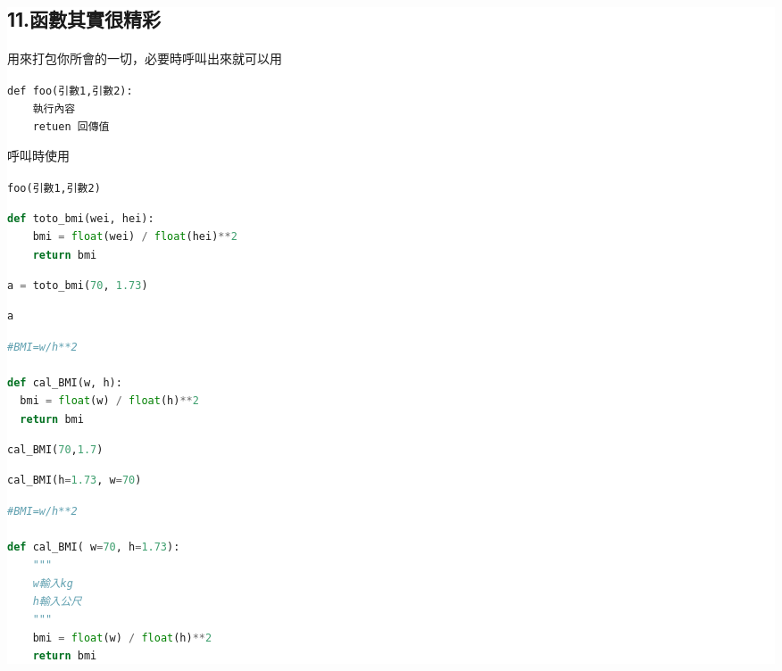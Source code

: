 
## 11.函數其實很精彩



用來打包你所會的一切，必要時呼叫出來就可以用
```
def foo(引數1,引數2):
    執行內容
    retuen 回傳值
```

呼叫時使用
```
foo(引數1,引數2)
```


```python id="IQ4xwATXYHA3"
def toto_bmi(wei, hei):
    bmi = float(wei) / float(hei)**2
    return bmi
```

```python id="iPAl8KK1YrxV"
a = toto_bmi(70, 1.73)
```

```python id="H7yUZjMLY99W"
a
```

```python id="-_x8hQv370yj"
#BMI=w/h**2

def cal_BMI(w, h):
  bmi = float(w) / float(h)**2
  return bmi
```

```python id="NxN8J63Q8nLi"
cal_BMI(70,1.7)
```

```python id="axqEjSBWkI2E"
cal_BMI(h=1.73, w=70)
```

```python id="SZW0-YH5kajP"
#BMI=w/h**2

def cal_BMI( w=70, h=1.73):
    """
    w輸入kg
    h輸入公尺
    """
    bmi = float(w) / float(h)**2
    return bmi
```
